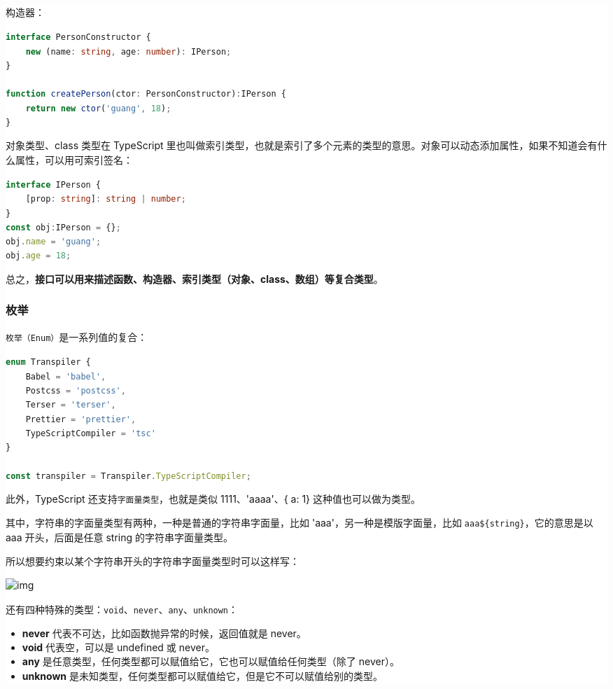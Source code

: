构造器：

```typescript
interface PersonConstructor {
    new (name: string, age: number): IPerson;
}

function createPerson(ctor: PersonConstructor):IPerson {
    return new ctor('guang', 18);
}
```

对象类型、class 类型在 TypeScript 里也叫做索引类型，也就是索引了多个元素的类型的意思。对象可以动态添加属性，如果不知道会有什么属性，可以用可索引签名：

```typescript
interface IPerson {
    [prop: string]: string | number;
}
const obj:IPerson = {};
obj.name = 'guang';
obj.age = 18;
```

总之，**接口可以用来描述函数、构造器、索引类型（对象、class、数组）等复合类型**。

### 枚举

`枚举（Enum）`是一系列值的复合：

```typescript
enum Transpiler {
    Babel = 'babel',
    Postcss = 'postcss',
    Terser = 'terser',
    Prettier = 'prettier',
    TypeScriptCompiler = 'tsc'
}

const transpiler = Transpiler.TypeScriptCompiler;
```

此外，TypeScript 还支持`字面量类型`，也就是类似 1111、'aaaa'、{ a: 1} 这种值也可以做为类型。

其中，字符串的字面量类型有两种，一种是普通的字符串字面量，比如 'aaa'，另一种是模版字面量，比如 `aaa${string}`，它的意思是以 aaa 开头，后面是任意 string 的字符串字面量类型。

所以想要约束以某个字符串开头的字符串字面量类型时可以这样写：

![img](64066e8ca57d4f09897071f2ea91aad3tplv-k3u1fbpfcp-zoom-in-crop-mark1304000.awebp)

还有四种特殊的类型：`void`、`never`、`any`、`unknown`：

- **never** 代表不可达，比如函数抛异常的时候，返回值就是 never。
- **void** 代表空，可以是 undefined 或 never。
- **any** 是任意类型，任何类型都可以赋值给它，它也可以赋值给任何类型（除了 never）。
- **unknown** 是未知类型，任何类型都可以赋值给它，但是它不可以赋值给别的类型。
